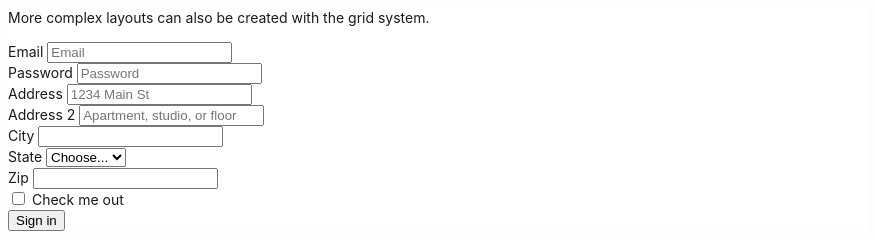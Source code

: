 More complex layouts can also be created with the grid system.

<example>
    <form>
        <div class="form-row">
            <div class="form-group col-md-6">
                <label for="inputEmail4">Email</label>
                <input type="email" class="form-control" id="inputEmail4" placeholder="Email">
            </div>
            <div class="form-group col-md-6">
                <label for="inputPassword4">Password</label>
                <input type="password" class="form-control" id="inputPassword4" placeholder="Password">
            </div>
        </div>
        <div class="form-group">
            <label for="inputAddress">Address</label>
            <input type="text" class="form-control" id="inputAddress" placeholder="1234 Main St">
        </div>
        <div class="form-group">
            <label for="inputAddress2">Address 2</label>
            <input type="text" class="form-control" id="inputAddress2" placeholder="Apartment, studio, or floor">
        </div>
        <div class="form-row">
            <div class="form-group col-md-6">
                <label for="inputCity">City</label>
                <input type="text" class="form-control" id="inputCity">
            </div>
            <div class="form-group col-md-4">
                <label for="inputState">State</label>
                <select id="inputState" class="form-control">
                    <option selected>Choose...</option>
                    <option>...</option>
                </select>
            </div>
            <div class="form-group col-md-2">
                <label for="inputZip">Zip</label>
                <input type="text" class="form-control" id="inputZip">
            </div>
        </div>
        <div class="form-group">
            <div class="form-check">
                <input class="form-check-input" type="checkbox" id="gridCheck">
                <label class="form-check-label" for="gridCheck">
                    Check me out
                </label>
            </div>
        </div>
        <button type="submit" class="btn btn-primary">Sign in</button>
    </form>
</example>
